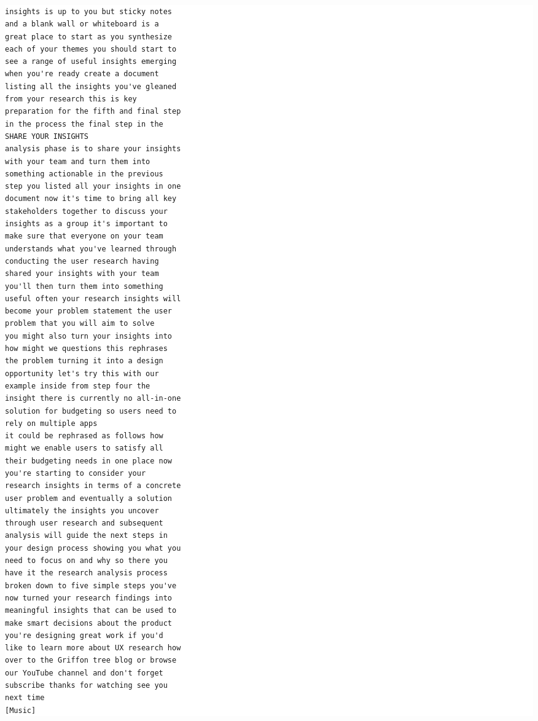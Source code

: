 ```txt
insights is up to you but sticky notes
and a blank wall or whiteboard is a
great place to start as you synthesize
each of your themes you should start to
see a range of useful insights emerging
when you're ready create a document
listing all the insights you've gleaned
from your research this is key
preparation for the fifth and final step
in the process the final step in the
SHARE YOUR INSIGHTS
analysis phase is to share your insights
with your team and turn them into
something actionable in the previous
step you listed all your insights in one
document now it's time to bring all key
stakeholders together to discuss your
insights as a group it's important to
make sure that everyone on your team
understands what you've learned through
conducting the user research having
shared your insights with your team
you'll then turn them into something
useful often your research insights will
become your problem statement the user
problem that you will aim to solve
you might also turn your insights into
how might we questions this rephrases
the problem turning it into a design
opportunity let's try this with our
example inside from step four the
insight there is currently no all-in-one
solution for budgeting so users need to
rely on multiple apps
it could be rephrased as follows how
might we enable users to satisfy all
their budgeting needs in one place now
you're starting to consider your
research insights in terms of a concrete
user problem and eventually a solution
ultimately the insights you uncover
through user research and subsequent
analysis will guide the next steps in
your design process showing you what you
need to focus on and why so there you
have it the research analysis process
broken down to five simple steps you've
now turned your research findings into
meaningful insights that can be used to
make smart decisions about the product
you're designing great work if you'd
like to learn more about UX research how
over to the Griffon tree blog or browse
our YouTube channel and don't forget
subscribe thanks for watching see you
next time
[Music]

```
